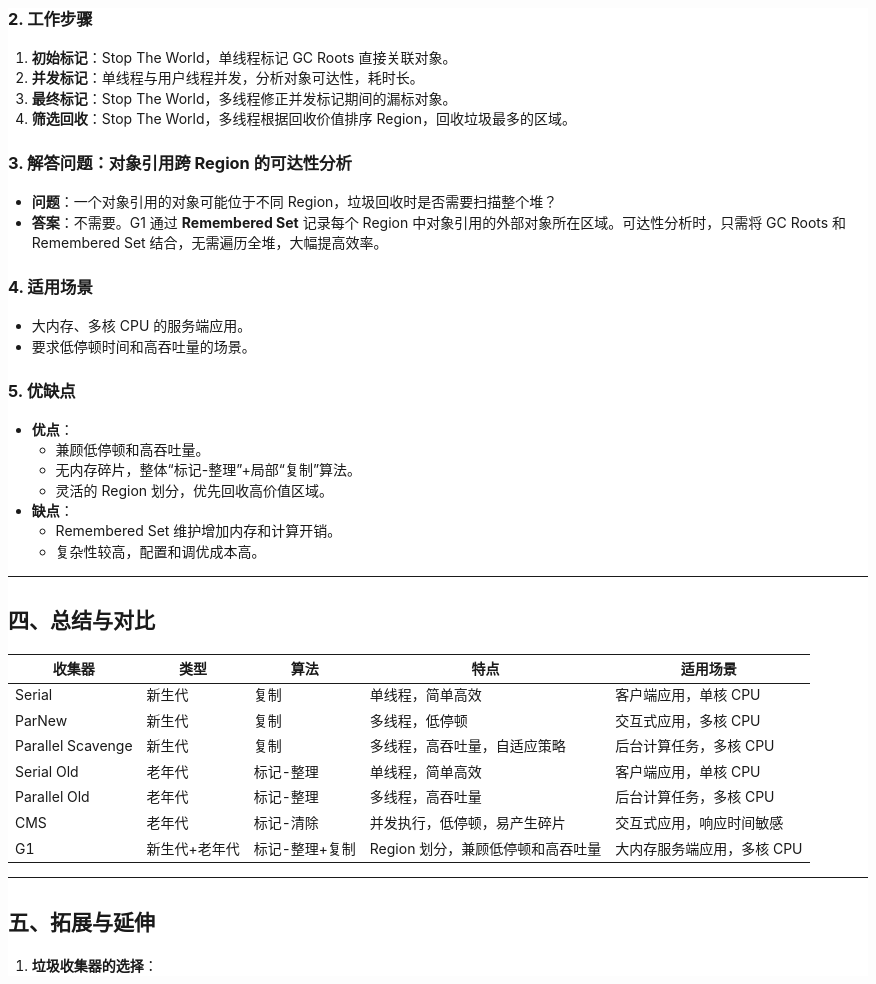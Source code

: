 ### 2. 工作步骤

1. **初始标记**：Stop The World，单线程标记 GC Roots 直接关联对象。
2. **并发标记**：单线程与用户线程并发，分析对象可达性，耗时长。
3. **最终标记**：Stop The World，多线程修正并发标记期间的漏标对象。
4. **筛选回收**：Stop The World，多线程根据回收价值排序 Region，回收垃圾最多的区域。

### 3. 解答问题：对象引用跨 Region 的可达性分析

- **问题**：一个对象引用的对象可能位于不同 Region，垃圾回收时是否需要扫描整个堆？
- **答案**：不需要。G1 通过 **Remembered Set** 记录每个 Region 中对象引用的外部对象所在区域。可达性分析时，只需将 GC Roots 和 Remembered Set 结合，无需遍历全堆，大幅提高效率。

### 4. 适用场景

- 大内存、多核 CPU 的服务端应用。
- 要求低停顿时间和高吞吐量的场景。

### 5. 优缺点

- **优点**：
    - 兼顾低停顿和高吞吐量。
    - 无内存碎片，整体“标记-整理”+局部“复制”算法。
    - 灵活的 Region 划分，优先回收高价值区域。
- **缺点**：
    - Remembered Set 维护增加内存和计算开销。
    - 复杂性较高，配置和调优成本高。

---

## 四、总结与对比

|收集器|类型|算法|特点|适用场景|
|---|---|---|---|---|
|Serial|新生代|复制|单线程，简单高效|客户端应用，单核 CPU|
|ParNew|新生代|复制|多线程，低停顿|交互式应用，多核 CPU|
|Parallel Scavenge|新生代|复制|多线程，高吞吐量，自适应策略|后台计算任务，多核 CPU|
|Serial Old|老年代|标记-整理|单线程，简单高效|客户端应用，单核 CPU|
|Parallel Old|老年代|标记-整理|多线程，高吞吐量|后台计算任务，多核 CPU|
|CMS|老年代|标记-清除|并发执行，低停顿，易产生碎片|交互式应用，响应时间敏感|
|G1|新生代+老年代|标记-整理+复制|Region 划分，兼顾低停顿和高吞吐量|大内存服务端应用，多核 CPU|

---

## 五、拓展与延伸

1. **垃圾收集器的选择**：
    